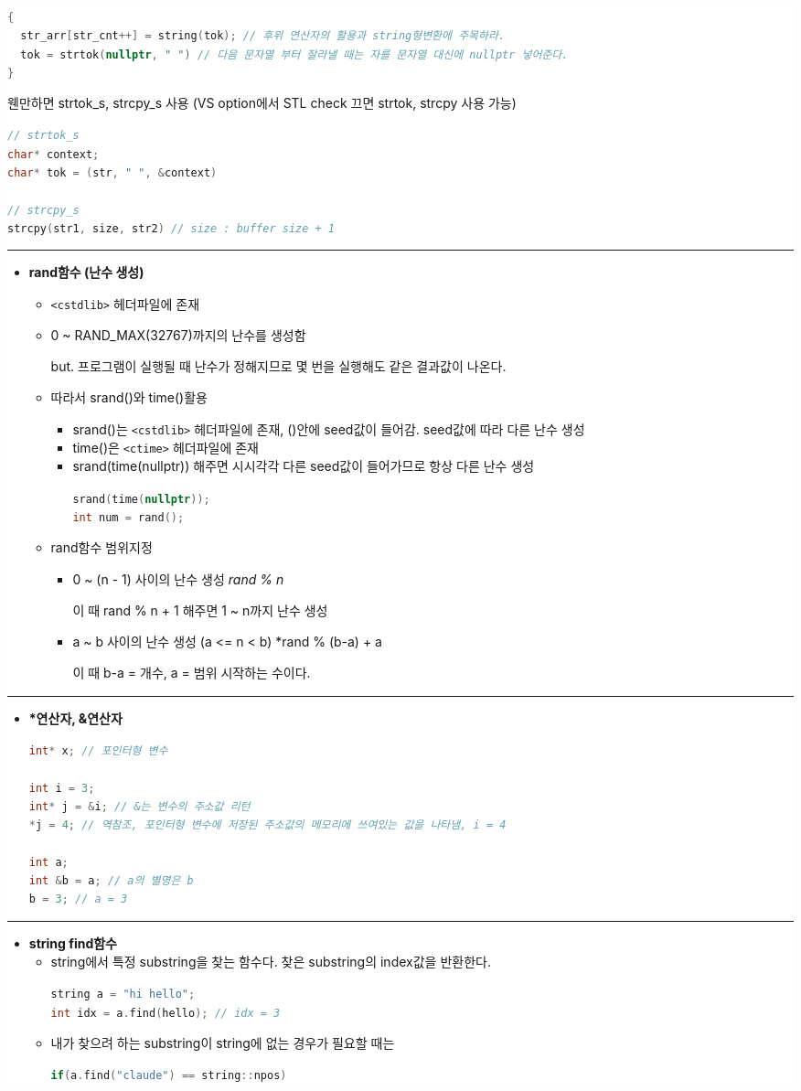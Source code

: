   ```C++
  {
    str_arr[str_cnt++] = string(tok); // 후위 연산자의 활용과 string형변환에 주목하라.
    tok = strtok(nullptr, " ") // 다음 문자열 부터 잘라낼 때는 자를 문자열 대신에 nullptr 넣어준다.
  }
  ```
  
  웬만하면 strtok_s, strcpy_s 사용 (VS option에서 STL check 끄면 strtok, strcpy 사용 가능)
  
  ```C++
  // strtok_s
  char* context;
  char* tok = (str, " ", &context)
  
  // strcpy_s
  strcpy(str1, size, str2) // size : buffer size + 1
  ```
  
---
  
- **rand함수 (난수 생성)**
  - `<cstdlib>` 헤더파일에 존재
  - 0 ~ RAND_MAX(32767)까지의 난수를 생성함
    
    but. 프로그램이 실행될 때 난수가 정해지므로 몇 번을 실행해도 같은 결과값이 나온다.
  - 따라서 srand()와 time()활용
    - srand()는 `<cstdlib>` 헤더파일에 존재, ()안에 seed값이 들어감. seed값에 따라 다른 난수 생성
    - time()은 `<ctime>` 헤더파일에 존재
    - srand(time(nullptr)) 해주면 시시각각 다른 seed값이 들어가므로 항상 다른 난수 생성
      ```C++
      srand(time(nullptr));
      int num = rand();
      ```
  - rand함수 범위지정
    - 0 ~ (n - 1) 사이의 난수 생성
      *rand % n*
      
      이 때 rand % n + 1 해주면 1 ~ n까지 난수 생성
    - a ~ b 사이의 난수 생성 (a <= n < b)
      *rand % (b-a) + a
      
      이 때 b-a = 개수, a = 범위 시작하는 수이다.
      
---

- **&#42;연산자, &연산자**
  ```C++
  int* x; // 포인터형 변수
  
  int i = 3;
  int* j = &i; // &는 변수의 주소값 리턴
  *j = 4; // 역참조, 포인터형 변수에 저장된 주소값의 메모리에 쓰여있는 값을 나타냄, i = 4
  
  int a;
  int &b = a; // a의 별명은 b
  b = 3; // a = 3
  
---

- **string find함수**
  - string에서 특정 substring을 찾는 함수다. 찾은 substring의 index값을 반환한다.
    ```C++
    string a = "hi hello";
    int idx = a.find(hello); // idx = 3
    ```
  - 내가 찾으려 하는 substring이 string에 없는 경우가 필요할 때는
    ```C++
    if(a.find("claude") == string::npos)
  ```